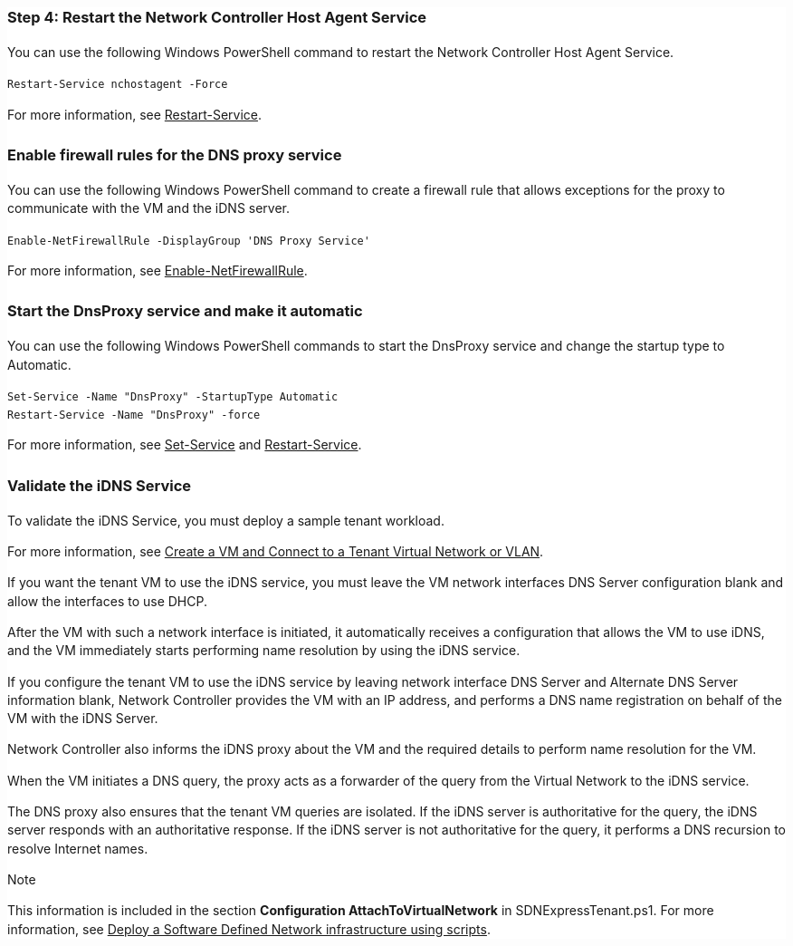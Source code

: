 ### Step 4: Restart the Network Controller Host Agent Service
You can use the following Windows PowerShell command to restart the Network Controller Host Agent Service.
    
    Restart-Service nchostagent -Force
    
For more information, see [Restart-Service](https://technet.microsoft.com/library/hh849823.aspx).

### Enable firewall rules for the DNS proxy service
You can use the following Windows PowerShell command to create a firewall rule that allows exceptions for the proxy to communicate with the VM and the iDNS server.
    
    Enable-NetFirewallRule -DisplayGroup 'DNS Proxy Service'

For more information, see [Enable-NetFirewallRule](https://technet.microsoft.com/library/jj554869.aspx).
    
### Start the DnsProxy service and make it automatic
You can use the following Windows PowerShell commands to start the DnsProxy service and change the startup type to Automatic.
    
    Set-Service -Name "DnsProxy" -StartupType Automatic
    Restart-Service -Name "DnsProxy" -force

For more information, see [Set-Service](https://technet.microsoft.com/library/hh849849.aspx) and [Restart-Service](https://technet.microsoft.com/library/hh849823.aspx).
    
### Validate the iDNS Service
To validate the iDNS Service, you must deploy a sample tenant workload.

For more information, see [Create a VM and Connect to a Tenant Virtual Network or VLAN](https://technet.microsoft.com/windows-server-docs/networking/sdn/manage/create-a-tenant-vm).

If you want the tenant VM to use the iDNS service, you must leave the VM network interfaces DNS Server configuration blank and allow the interfaces to use DHCP. 

After the VM with such a network interface is initiated, it automatically receives a configuration that allows the VM to use iDNS, and the VM immediately starts performing name resolution by using the iDNS service.

If you configure the tenant VM to use the iDNS service by leaving network interface DNS Server and Alternate DNS Server information blank, Network Controller provides the VM with an IP address, and performs a DNS name registration on behalf of the VM with the iDNS Server. 

Network Controller also informs the iDNS proxy about the VM and the required details to perform name resolution for the VM. 

When the VM initiates a DNS query, the proxy acts as a forwarder of the query from the Virtual Network to the iDNS service. 

The DNS proxy also ensures that the tenant VM queries are isolated. If the iDNS server is authoritative for the query, the iDNS server responds with an authoritative response. If the iDNS server is not authoritative for the query, it performs a DNS recursion to resolve Internet names.

>[!NOTE]
>This information is included in the section **Configuration AttachToVirtualNetwork** in SDNExpressTenant.ps1. For more information, see [Deploy a Software Defined Network infrastructure using scripts](https://technet.microsoft.com/windows-server-docs/networking/sdn/deploy/deploy-a-software-defined-network-infrastructure-using-scripts).

